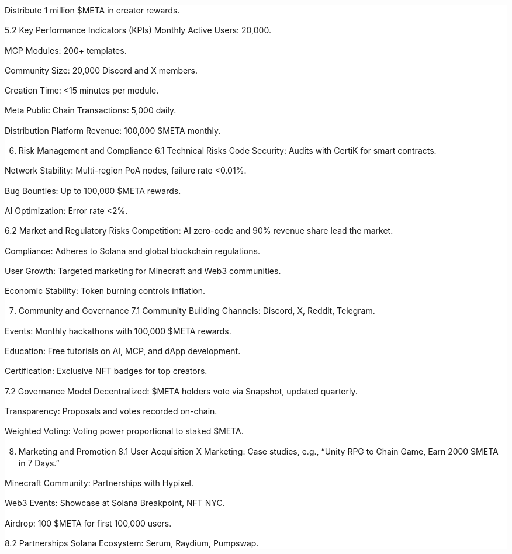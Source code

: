 Distribute 1 million $META in creator rewards.

5.2 Key Performance Indicators (KPIs)
Monthly Active Users: 20,000.

MCP Modules: 200+ templates.

Community Size: 20,000 Discord and X members.

Creation Time: <15 minutes per module.

Meta Public Chain Transactions: 5,000 daily.

Distribution Platform Revenue: 100,000 $META monthly.

6. Risk Management and Compliance
6.1 Technical Risks
Code Security: Audits with CertiK for smart contracts.

Network Stability: Multi-region PoA nodes, failure rate <0.01%.

Bug Bounties: Up to 100,000 $META rewards.

AI Optimization: Error rate <2%.

6.2 Market and Regulatory Risks
Competition: AI zero-code and 90% revenue share lead the market.

Compliance: Adheres to Solana and global blockchain regulations.

User Growth: Targeted marketing for Minecraft and Web3 communities.

Economic Stability: Token burning controls inflation.

7. Community and Governance
7.1 Community Building
Channels: Discord, X, Reddit, Telegram.

Events: Monthly hackathons with 100,000 $META rewards.

Education: Free tutorials on AI, MCP, and dApp development.

Certification: Exclusive NFT badges for top creators.

7.2 Governance Model
Decentralized: $META holders vote via Snapshot, updated quarterly.

Transparency: Proposals and votes recorded on-chain.

Weighted Voting: Voting power proportional to staked $META.

8. Marketing and Promotion
8.1 User Acquisition
X Marketing: Case studies, e.g., “Unity RPG to Chain Game, Earn 2000 $META in 7 Days.”

Minecraft Community: Partnerships with Hypixel.

Web3 Events: Showcase at Solana Breakpoint, NFT NYC.

Airdrop: 100 $META for first 100,000 users.

8.2 Partnerships
Solana Ecosystem: Serum, Raydium, Pumpswap.
